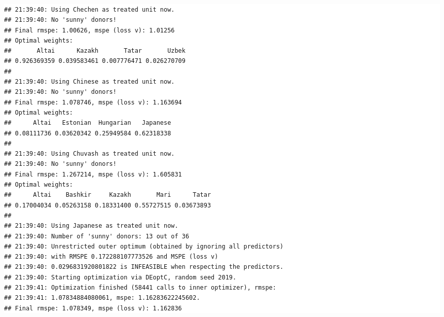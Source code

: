     ## 21:39:40: Using Chechen as treated unit now.
    ## 21:39:40: No 'sunny' donors!
    ## Final rmspe: 1.00626, mspe (loss v): 1.01256
    ## Optimal weights:
    ##       Altai      Kazakh       Tatar       Uzbek 
    ## 0.926369359 0.039583461 0.007776471 0.026270709 
    ## 
    ## 21:39:40: Using Chinese as treated unit now.
    ## 21:39:40: No 'sunny' donors!
    ## Final rmspe: 1.078746, mspe (loss v): 1.163694
    ## Optimal weights:
    ##      Altai   Estonian  Hungarian   Japanese 
    ## 0.08111736 0.03620342 0.25949584 0.62318338 
    ## 
    ## 21:39:40: Using Chuvash as treated unit now.
    ## 21:39:40: No 'sunny' donors!
    ## Final rmspe: 1.267214, mspe (loss v): 1.605831
    ## Optimal weights:
    ##      Altai    Bashkir     Kazakh       Mari      Tatar 
    ## 0.17004034 0.05263158 0.18331400 0.55727515 0.03673893 
    ## 
    ## 21:39:40: Using Japanese as treated unit now.
    ## 21:39:40: Number of 'sunny' donors: 13 out of 36
    ## 21:39:40: Unrestricted outer optimum (obtained by ignoring all predictors) 
    ## 21:39:40: with RMSPE 0.172288107773526 and MSPE (loss v) 
    ## 21:39:40: 0.0296831920801822 is INFEASIBLE when respecting the predictors.
    ## 21:39:40: Starting optimization via DEoptC, random seed 2019.
    ## 21:39:41: Optimization finished (58441 calls to inner optimizer), rmspe: 
    ## 21:39:41: 1.07834884080061, mspe: 1.16283622245602.
    ## Final rmspe: 1.078349, mspe (loss v): 1.162836